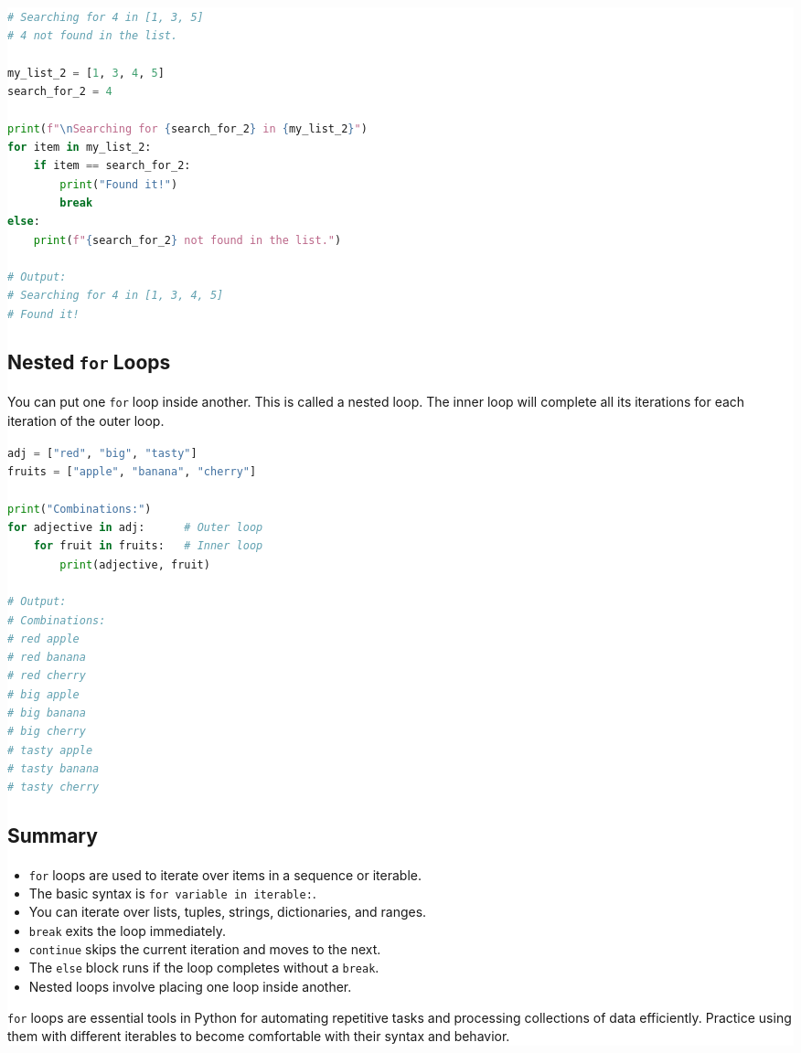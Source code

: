```python
# Searching for 4 in [1, 3, 5]
# 4 not found in the list.

my_list_2 = [1, 3, 4, 5]
search_for_2 = 4

print(f"\nSearching for {search_for_2} in {my_list_2}")
for item in my_list_2:
    if item == search_for_2:
        print("Found it!")
        break
else:
    print(f"{search_for_2} not found in the list.")

# Output:
# Searching for 4 in [1, 3, 4, 5]
# Found it!
```

## Nested `for` Loops

You can put one `for` loop inside another. This is called a nested loop. The inner loop will complete all its iterations for each iteration of the outer loop.

```python
adj = ["red", "big", "tasty"]
fruits = ["apple", "banana", "cherry"]

print("Combinations:")
for adjective in adj:      # Outer loop
    for fruit in fruits:   # Inner loop
        print(adjective, fruit)

# Output:
# Combinations:
# red apple
# red banana
# red cherry
# big apple
# big banana
# big cherry
# tasty apple
# tasty banana
# tasty cherry
```

## Summary

*   `for` loops are used to iterate over items in a sequence or iterable.
*   The basic syntax is `for variable in iterable:`.
*   You can iterate over lists, tuples, strings, dictionaries, and ranges.
*   `break` exits the loop immediately.
*   `continue` skips the current iteration and moves to the next.
*   The `else` block runs if the loop completes without a `break`.
*   Nested loops involve placing one loop inside another.

`for` loops are essential tools in Python for automating repetitive tasks and processing collections of data efficiently. Practice using them with different iterables to become comfortable with their syntax and behavior.